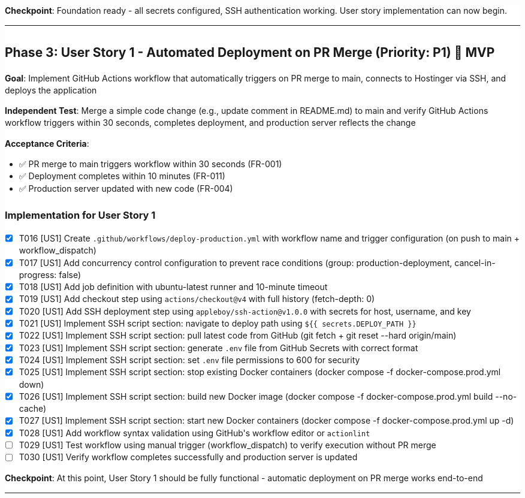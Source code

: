 **Checkpoint**: Foundation ready - all secrets configured, SSH authentication working. User story implementation can now begin.

---

## Phase 3: User Story 1 - Automated Deployment on PR Merge (Priority: P1) 🎯 MVP

**Goal**: Implement GitHub Actions workflow that automatically triggers on PR merge to main, connects to Hostinger via SSH, and deploys the application

**Independent Test**: Merge a simple code change (e.g., update comment in README.md) to main and verify GitHub Actions workflow triggers within 30 seconds, completes deployment, and production server reflects the change

**Acceptance Criteria**:
- ✅ PR merge to main triggers workflow within 30 seconds (FR-001)
- ✅ Deployment completes within 10 minutes (FR-011)
- ✅ Production server updated with new code (FR-004)

### Implementation for User Story 1

- [X] T016 [US1] Create `.github/workflows/deploy-production.yml` with workflow name and trigger configuration (on push to main + workflow_dispatch)
- [X] T017 [US1] Add concurrency control configuration to prevent race conditions (group: production-deployment, cancel-in-progress: false)
- [X] T018 [US1] Add job definition with ubuntu-latest runner and 10-minute timeout
- [X] T019 [US1] Add checkout step using `actions/checkout@v4` with full history (fetch-depth: 0)
- [X] T020 [US1] Add SSH deployment step using `appleboy/ssh-action@v1.0.0` with secrets for host, username, and key
- [X] T021 [US1] Implement SSH script section: navigate to deploy path using `${{ secrets.DEPLOY_PATH }}`
- [X] T022 [US1] Implement SSH script section: pull latest code from GitHub (git fetch + git reset --hard origin/main)
- [X] T023 [US1] Implement SSH script section: generate `.env` file from GitHub Secrets with correct format
- [X] T024 [US1] Implement SSH script section: set `.env` file permissions to 600 for security
- [X] T025 [US1] Implement SSH script section: stop existing Docker containers (docker compose -f docker-compose.prod.yml down)
- [X] T026 [US1] Implement SSH script section: build new Docker image (docker compose -f docker-compose.prod.yml build --no-cache)
- [X] T027 [US1] Implement SSH script section: start new Docker containers (docker compose -f docker-compose.prod.yml up -d)
- [X] T028 [US1] Add workflow syntax validation using GitHub's workflow editor or `actionlint`
- [ ] T029 [US1] Test workflow using manual trigger (workflow_dispatch) to verify execution without PR merge
- [ ] T030 [US1] Verify workflow completes successfully and production server is updated

**Checkpoint**: At this point, User Story 1 should be fully functional - automatic deployment on PR merge works end-to-end

---
